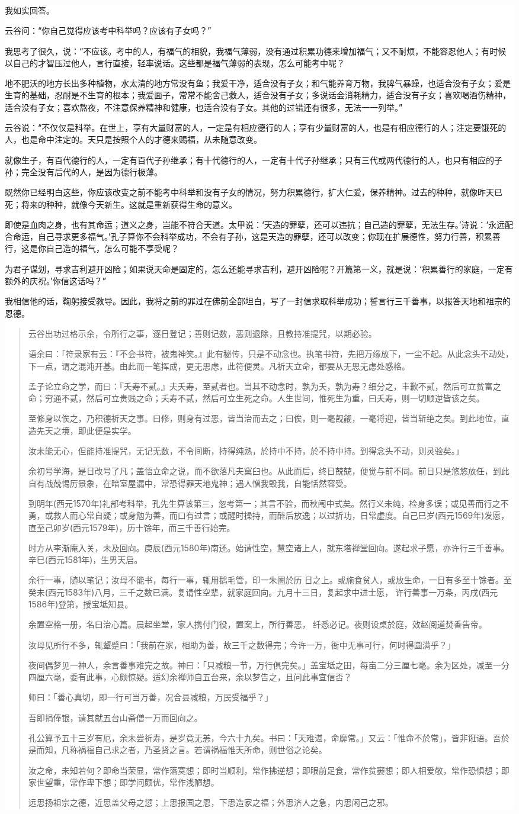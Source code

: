 我如实回答。

云谷问：“你自己觉得应该考中科举吗？应该有子女吗？”

我思考了很久，说：“不应该。考中的人，有福气的相貌，我福气薄弱，没有通过积累功德来增加福气；又不耐烦，不能容忍他人；有时候以自己的才智压过他人，言行直接，轻率说话。这些都是福气薄弱的表现，怎么可能考中呢？

地不肥沃的地方长出多种植物，水太清的地方常没有鱼；我爱干净，适合没有子女；和气能养育万物，我脾气暴躁，也适合没有子女；爱是生育的基础，忍耐是不生育的根本；我爱面子，常常不能舍己救人，适合没有子女；多说话会消耗精力，适合没有子女；喜欢喝酒伤精神，适合没有子女；喜欢熬夜，不注意保养精神和健康，也适合没有子女。其他的过错还有很多，无法一一列举。”

云谷说：“不仅仅是科举。在世上，享有大量财富的人，一定是有相应德行的人；享有少量财富的人，也是有相应德行的人；注定要饿死的人，也是命中注定的。天只是按照个人的才德来赐福，从未随意改变。

就像生子，有百代德行的人，一定有百代子孙继承；有十代德行的人，一定有十代子孙继承；只有三代或两代德行的人，也只有相应的子孙；完全没有后代的人，是因为德行极薄。

既然你已经明白这些，你应该改变之前不能考中科举和没有子女的情况，努力积累德行，扩大仁爱，保养精神。过去的种种，就像昨天已死；将来的种种，就像今天新生。这就是重新获得生命的意义。

即使是血肉之身，也有其命运；道义之身，岂能不符合天道。太甲说：‘天造的罪孽，还可以违抗；自己造的罪孽，无法生存。’诗说：‘永远配合命运，自己寻求更多福气。’孔子算你不会科举成功，不会有子孙，这是天造的罪孽，还可以改变；你现在扩展德性，努力行善，积累善行，这是你自己造的福气，怎么可能不享受呢？

为君子谋划，寻求吉利避开凶险；如果说天命是固定的，怎么还能寻求吉利，避开凶险呢？开篇第一义，就是说：‘积累善行的家庭，一定有额外的庆祝。’你信这话吗？”

我相信他的话，鞠躬接受教导。因此，我将之前的罪过在佛前全部坦白，写了一封信求取科举成功；誓言行三千善事，以报答天地和祖宗的恩德。











> 云谷出功过格示余，令所行之事，逐日登记；善则记数，恶则退除，且教持准提咒，以期必验。
>
> 语余曰：「符录家有云：『不会书符，被鬼神笑。』此有秘传，只是不动念也。执笔书符，先把万缘放下，一尘不起。从此念头不动处，下一点，谓之混沌开基。由此而一笔挥成，更无思虑，此符便灵。凡祈天立命，都要从无思无虑处感格。
>
> 孟子论立命之学，而曰：『夭寿不贰。』夫夭寿，至贰者也。当其不动念时，孰为夭，孰为寿？细分之，丰歉不贰，然后可立贫富之命；穷通不贰，然后可立贵贱之命；夭寿不贰，然后可立生死之命。人生世间，惟死生为重，曰夭寿，则一切顺逆皆该之矣。
>
> 至修身以俟之，乃积德祈天之事。曰修，则身有过恶，皆当治而去之；曰俟，则一毫觊觎，一毫将迎，皆当斩绝之矣。到此地位，直造先天之境，即此便是实学。
>
> 汝未能无心，但能持准提咒，无记无数，不令间断，持得纯熟，於持中不持，於不持中持。到得念头不动，则灵验矣。」
>
> 余初号学海，是日改号了凡；盖悟立命之说，而不欲落凡夫窠臼也。从此而后，终日兢兢，便觉与前不同。前日只是悠悠放任，到此自有战兢惕厉景象，在暗室屋漏中，常恐得罪天地鬼神；遇人憎我毁我，自能恬然容受。
>
> 到明年(西元1570年)礼部考科举，孔先生算该第三，忽考第一；其言不验，而秋闱中式矣。然行义未纯，检身多误；或见善而行之不勇，或救人而心常自疑；或身勉为善，而口有过言；或醒时操持，而醉后放逸；以过折功，日常虚度。自己巳岁(西元1569年)发愿，直至己卯岁(西元1579年)，历十馀年，而三千善行始完。
>
> 时方从李渐庵入关，未及回向。庚辰(西元1580年)南还。始请性空，慧空诸上人，就东塔禅堂回向。遂起求子愿，亦许行三千善事。辛巳(西元1581年)，生男天启。
>
> 余行一事，随以笔记；汝母不能书，每行一事，辄用鹅毛管，印一朱圈於历 日之上。或施食贫人，或放生命，一日有多至十馀者。至癸未(西元1583年)八月，三千之数已满。复请性空辈，就家庭回向。九月十三日，复起求中进士愿， 许行善事一万条，丙戌(西元1586年)登第，授宝坻知县。
>
> 余置空格一册，名曰治心篇。晨起坐堂，家人携付门役，置案上，所行善恶， 纤悉必记。夜则设桌於庭，效赵阅道焚香告帝。
>
> 汝母见所行不多，辄颦蹙曰：「我前在家，相助为善，故三千之数得完；今许一万，衙中无事可行，何时得圆满乎？」
>
> 夜间偶梦见一神人，余言善事难完之故。神曰：「只减粮一节，万行俱完矣。」盖宝坻之田，每亩二分三厘七毫。余为区处，减至一分四厘六毫，委有此事，心颇惊疑。适幻余禅师自五台来，余以梦告之，且问此事宜信否？
>
> 师曰：「善心真切，即一行可当万善，况合县减粮，万民受福乎？」
>
> 吾即捐俸银，请其就五台山斋僧一万而回向之。
>
> 孔公算予五十三岁有厄，余未尝祈寿，是岁竟无恙，今六十九矣。书曰：「天难谌，命靡常。」又云：「惟命不於常」，皆非诳语。吾於是而知，凡称祸福自己求之者，乃圣贤之言。若谓祸福惟天所命，则世俗之论矣。
>
> 汝之命，未知若何？即命当荣显，常作落寞想；即时当顺利，常作拂逆想；即眼前足食，常作贫窭想；即人相爱敬，常作恐惧想；即家世望重，常作卑下想；即学问颇优，常作浅陋想。
>
> 远思扬祖宗之德，近思盖父母之愆；上思报国之恩，下思造家之福；外思济人之急，内思闲己之邪。
>